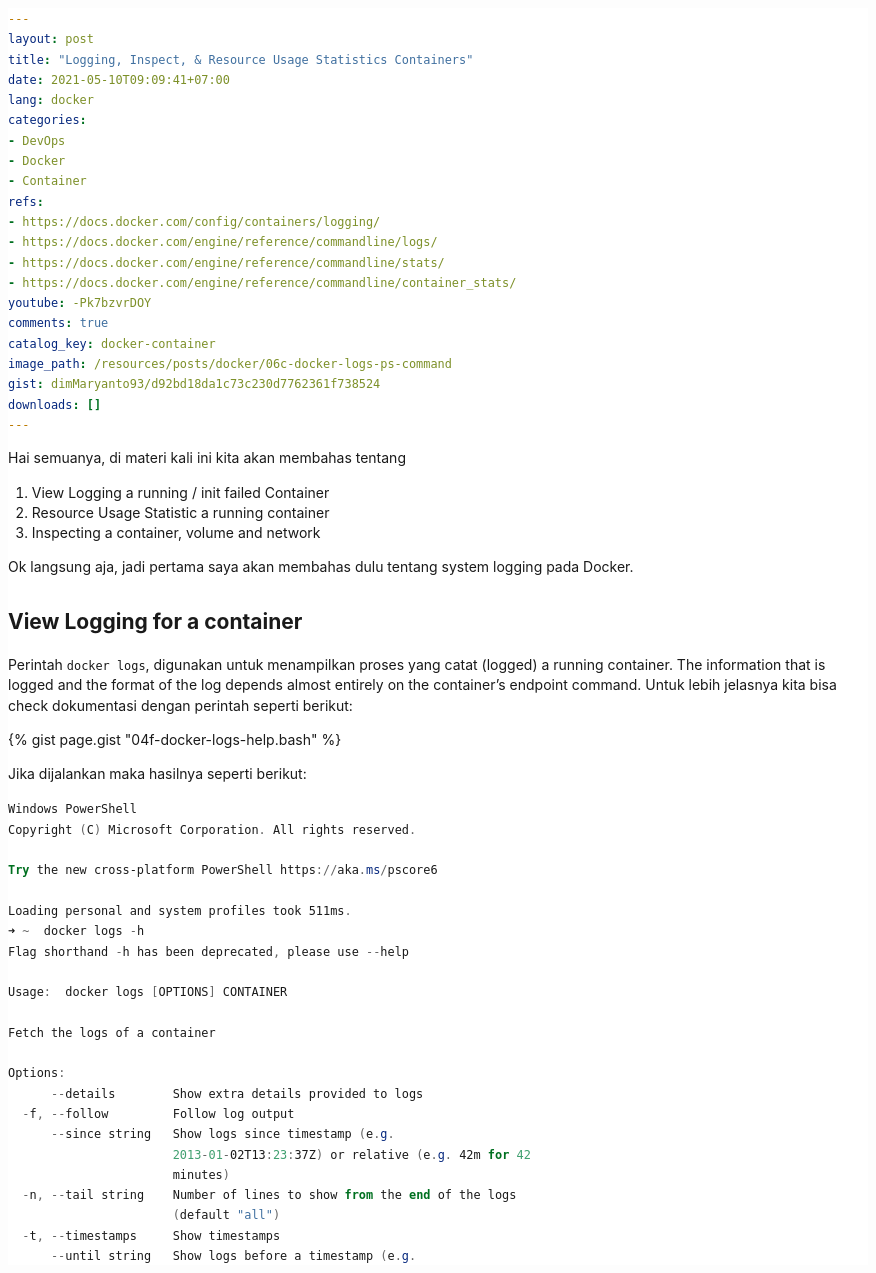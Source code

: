 ```yaml
---
layout: post
title: "Logging, Inspect, & Resource Usage Statistics Containers"
date: 2021-05-10T09:09:41+07:00
lang: docker
categories:
- DevOps
- Docker
- Container
refs: 
- https://docs.docker.com/config/containers/logging/
- https://docs.docker.com/engine/reference/commandline/logs/
- https://docs.docker.com/engine/reference/commandline/stats/
- https://docs.docker.com/engine/reference/commandline/container_stats/
youtube: -Pk7bzvrDOY
comments: true
catalog_key: docker-container
image_path: /resources/posts/docker/06c-docker-logs-ps-command
gist: dimMaryanto93/d92bd18da1c73c230d7762361f738524
downloads: []
---
```


Hai semuanya, di materi kali ini kita akan membahas tentang 

1. View Logging a running / init failed Container
2. Resource Usage Statistic a running container
3. Inspecting a container, volume and network

Ok langsung aja, jadi pertama saya akan membahas dulu tentang system logging pada Docker. 

## View Logging for a container 

Perintah `docker logs`, digunakan untuk menampilkan proses yang catat (logged) a running container. The information that is logged and the format of the log depends almost entirely on the container’s endpoint command. Untuk lebih jelasnya kita bisa check dokumentasi dengan perintah seperti berikut:

{% gist page.gist "04f-docker-logs-help.bash" %}

Jika dijalankan maka hasilnya seperti berikut:

```powershell
Windows PowerShell
Copyright (C) Microsoft Corporation. All rights reserved.

Try the new cross-platform PowerShell https://aka.ms/pscore6

Loading personal and system profiles took 511ms.
➜ ~  docker logs -h
Flag shorthand -h has been deprecated, please use --help

Usage:  docker logs [OPTIONS] CONTAINER

Fetch the logs of a container

Options:
      --details        Show extra details provided to logs
  -f, --follow         Follow log output
      --since string   Show logs since timestamp (e.g.
                       2013-01-02T13:23:37Z) or relative (e.g. 42m for 42
                       minutes)
  -n, --tail string    Number of lines to show from the end of the logs
                       (default "all")
  -t, --timestamps     Show timestamps
      --until string   Show logs before a timestamp (e.g.
```